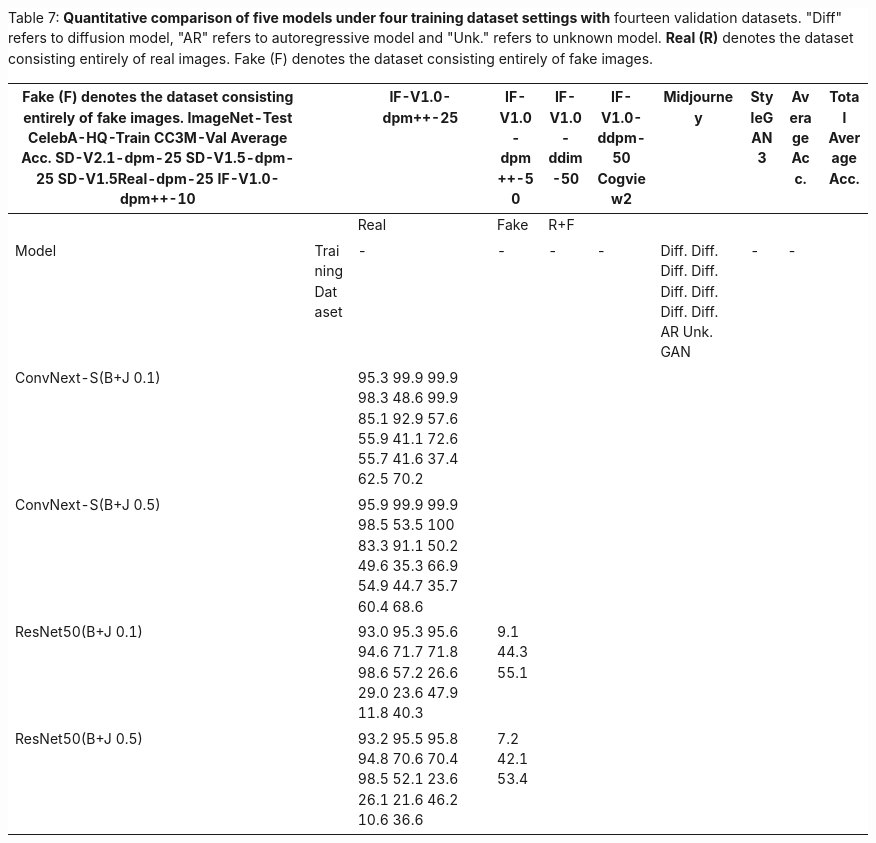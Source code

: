 Table 7: **Quantitative comparison of five models under four training dataset settings with**
fourteen validation datasets. "Diff" refers to diffusion model, "AR" refers to autoregressive model and "Unk." refers to unknown model. **Real (R)** denotes the dataset consisting entirely of real images. Fake (F) denotes the dataset consisting entirely of fake images. 

| Fake (F) denotes the dataset consisting entirely of fake images. ImageNet-Test CelebA-HQ-Train CC3M-Val Average Acc. SD-V2.1-dpm-25 SD-V1.5-dpm-25 SD-V1.5Real-dpm-25 IF-V1.0-dpm++-10   |                                                                                                                                                                                                | IF-V1.0-dpm++-25                                                                     | IF-V1.0-dpm++-50   | IF-V1.0-ddim-50   | IF-V1.0-ddpm-50 Cogview2   | Midjourney                                                  | StyleGAN3   | Average Acc.   | Total Average Acc.   |
|------------------------------------------------------------------------------------------------------------------------------------------------------------------------------------------|------------------------------------------------------------------------------------------------------------------------------------------------------------------------------------------------|--------------------------------------------------------------------------------------|--------------------|-------------------|----------------------------|-------------------------------------------------------------|-------------|----------------|----------------------|
|                                                                                                                                                                                          |                                                                                                                                                                                                | Real                                                                                 | Fake               | R+F               |                            |                                                             |             |                |                      |
| Model                                                                                                                                                                                    | Training Dataset                                                                                                                                                                               | -                                                                                    | -                  | -                 | -                          | Diff. Diff. Diff. Diff. Diff. Diff. Diff. Diff. AR Unk. GAN | -           | -              |                      |
| ConvNext-S(B+J 0.1)                                                                                                                                                                      |                                                                                                                                                                                                | 95.3 99.9 99.9 98.3 48.6 99.9 85.1 92.9 57.6 55.9 41.1 72.6 55.7 41.6 37.4 62.5 70.2 |                    |                   |                            |                                                             |             |                |                      |
| ConvNext-S(B+J 0.5)                                                                                                                                                                      |                                                                                                                                                                                                | 95.9 99.9 99.9 98.5 53.5 100 83.3 91.1 50.2 49.6 35.3 66.9 54.9 44.7 35.7 60.4 68.6  |                    |                   |                            |                                                             |             |                |                      |
| ResNet50(B+J 0.1)                                                                                                                                                                        |                                                                                                                                                                                                | 93.0 95.3 95.6 94.6 71.7 71.8 98.6 57.2 26.6 29.0 23.6 47.9 11.8 40.3                | 9.1 44.3 55.1      |                   |                            |                                                             |             |                |                      |
| ResNet50(B+J 0.5)                                                                                                                                                                        |                                                                                                                                                                                                | 93.2 95.5 95.8 94.8 70.6 70.4 98.5 52.1 23.6 26.1 21.6 46.2 10.6 36.6                | 7.2 42.1 53.4      |                   |                            |                                                             |             |                |                      |